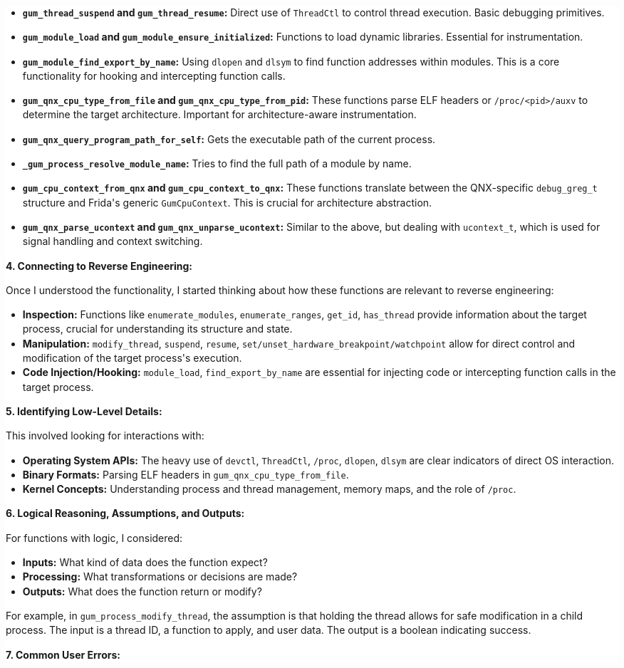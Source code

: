 * **`gum_thread_suspend` and `gum_thread_resume`:**  Direct use of `ThreadCtl` to control thread execution. Basic debugging primitives.

* **`gum_module_load` and `gum_module_ensure_initialized`:** Functions to load dynamic libraries. Essential for instrumentation.

* **`gum_module_find_export_by_name`:** Using `dlopen` and `dlsym` to find function addresses within modules. This is a core functionality for hooking and intercepting function calls.

* **`gum_qnx_cpu_type_from_file` and `gum_qnx_cpu_type_from_pid`:** These functions parse ELF headers or `/proc/<pid>/auxv` to determine the target architecture. Important for architecture-aware instrumentation.

* **`gum_qnx_query_program_path_for_self`:** Gets the executable path of the current process.

* **`_gum_process_resolve_module_name`:** Tries to find the full path of a module by name.

* **`gum_cpu_context_from_qnx` and `gum_cpu_context_to_qnx`:** These functions translate between the QNX-specific `debug_greg_t` structure and Frida's generic `GumCpuContext`. This is crucial for architecture abstraction.

* **`gum_qnx_parse_ucontext` and `gum_qnx_unparse_ucontext`:** Similar to the above, but dealing with `ucontext_t`, which is used for signal handling and context switching.

**4. Connecting to Reverse Engineering:**

Once I understood the functionality, I started thinking about how these functions are relevant to reverse engineering:

* **Inspection:** Functions like `enumerate_modules`, `enumerate_ranges`, `get_id`, `has_thread` provide information about the target process, crucial for understanding its structure and state.
* **Manipulation:** `modify_thread`, `suspend`, `resume`, `set/unset_hardware_breakpoint/watchpoint` allow for direct control and modification of the target process's execution.
* **Code Injection/Hooking:** `module_load`, `find_export_by_name` are essential for injecting code or intercepting function calls in the target process.

**5. Identifying Low-Level Details:**

This involved looking for interactions with:

* **Operating System APIs:**  The heavy use of `devctl`, `ThreadCtl`, `/proc`, `dlopen`, `dlsym` are clear indicators of direct OS interaction.
* **Binary Formats:** Parsing ELF headers in `gum_qnx_cpu_type_from_file`.
* **Kernel Concepts:**  Understanding process and thread management, memory maps, and the role of `/proc`.

**6. Logical Reasoning, Assumptions, and Outputs:**

For functions with logic, I considered:

* **Inputs:** What kind of data does the function expect?
* **Processing:** What transformations or decisions are made?
* **Outputs:** What does the function return or modify?

For example, in `gum_process_modify_thread`, the assumption is that holding the thread allows for safe modification in a child process. The input is a thread ID, a function to apply, and user data. The output is a boolean indicating success.

**7. Common User Errors:**
